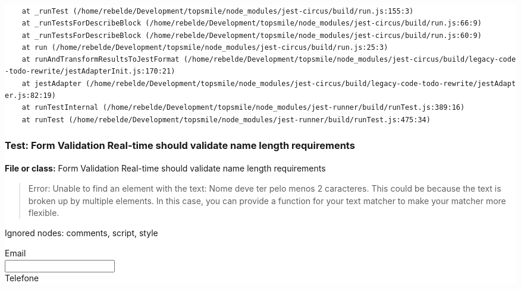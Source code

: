 ```
    at _runTest (/home/rebelde/Development/topsmile/node_modules/jest-circus/build/run.js:155:3)
    at _runTestsForDescribeBlock (/home/rebelde/Development/topsmile/node_modules/jest-circus/build/run.js:66:9)
    at _runTestsForDescribeBlock (/home/rebelde/Development/topsmile/node_modules/jest-circus/build/run.js:60:9)
    at run (/home/rebelde/Development/topsmile/node_modules/jest-circus/build/run.js:25:3)
    at runAndTransformResultsToJestFormat (/home/rebelde/Development/topsmile/node_modules/jest-circus/build/legacy-code-todo-rewrite/jestAdapterInit.js:170:21)
    at jestAdapter (/home/rebelde/Development/topsmile/node_modules/jest-circus/build/legacy-code-todo-rewrite/jestAdapter.js:82:19)
    at runTestInternal (/home/rebelde/Development/topsmile/node_modules/jest-runner/build/runTest.js:389:16)
    at runTest (/home/rebelde/Development/topsmile/node_modules/jest-runner/build/runTest.js:475:34)
```

### Test: Form Validation Real-time should validate name length requirements

**File or class:** Form Validation Real-time should validate name length requirements

> Error: Unable to find an element with the text: Nome deve ter pelo menos 2 caracteres. This could be because the text is broken up by multiple elements. In this case, you can provide a function for your text matcher to make your matcher more flexible.

Ignored nodes: comments, script, style
<body>
  <div>
    <form>
      <div
        class="input-group input-group--default input-group--md"
        data-testid="input-group"
      >
        <label
          class="input__label"
          for="email"
        >
          Email
        </label>
        <div
          class="input__container"
        >
          <input
            aria-invalid="false"
            class="input__field"
            id="email"
            name="email"
            type="email"
            value=""
          />
          <div
            class="input__icons-right"
          />
        </div>
      </div>
      <div
        class="input-group input-group--default input-group--md"
        data-testid="input-group"
      >
        <label
          class="input__label"
          for="phone"
        >
          Telefone